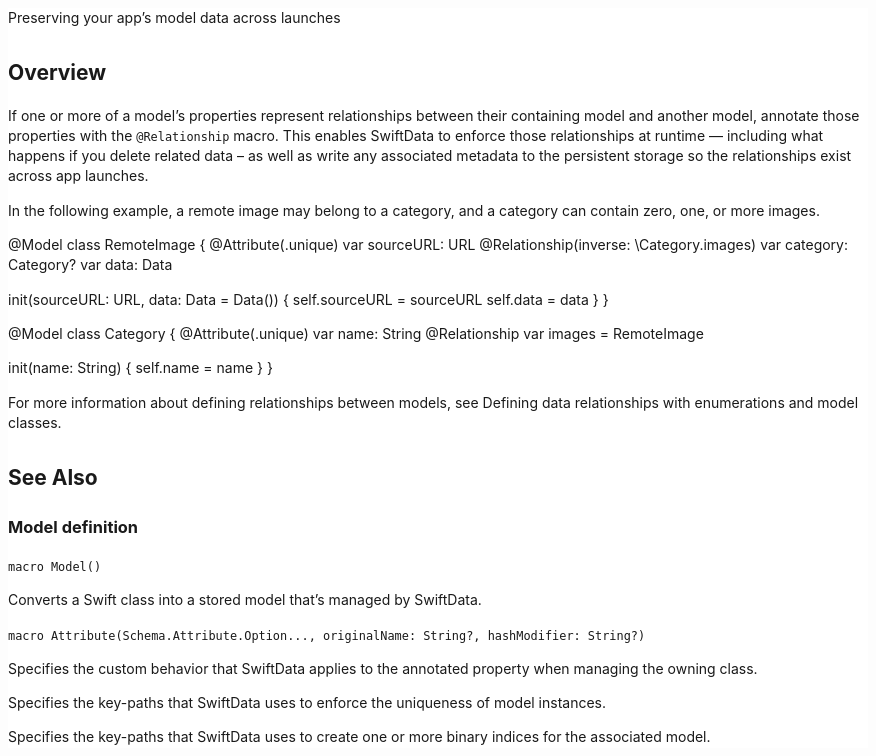 Preserving your app’s model data across launches

## Overview

If one or more of a model’s properties represent relationships between their containing model and another model, annotate those properties with the `@Relationship` macro. This enables SwiftData to enforce those relationships at runtime — including what happens if you delete related data – as well as write any associated metadata to the persistent storage so the relationships exist across app launches.

In the following example, a remote image may belong to a category, and a category can contain zero, one, or more images.

@Model
class RemoteImage {
@Attribute(.unique) var sourceURL: URL
@Relationship(inverse: \Category.images) var category: Category?
var data: Data

init(sourceURL: URL, data: Data = Data()) {
self.sourceURL = sourceURL
self.data = data
}
}

@Model
class Category {
@Attribute(.unique) var name: String
@Relationship var images = RemoteImage

init(name: String) {
self.name = name
}
}

For more information about defining relationships between models, see Defining data relationships with enumerations and model classes.

## See Also

### Model definition

`macro Model()`

Converts a Swift class into a stored model that’s managed by SwiftData.

`macro Attribute(Schema.Attribute.Option..., originalName: String?, hashModifier: String?)`

Specifies the custom behavior that SwiftData applies to the annotated property when managing the owning class.

Specifies the key-paths that SwiftData uses to enforce the uniqueness of model instances.

Specifies the key-paths that SwiftData uses to create one or more binary indices for the associated model.
